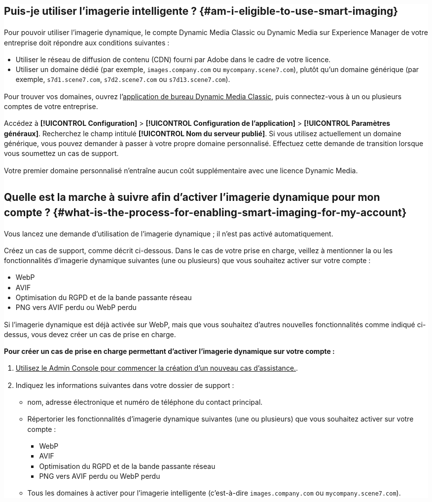 ## Puis-je utiliser l’imagerie intelligente ? {#am-i-eligible-to-use-smart-imaging}

Pour pouvoir utiliser l’imagerie dynamique, le compte Dynamic Media Classic ou Dynamic Media sur Experience Manager de votre entreprise doit répondre aux conditions suivantes :

* Utiliser le réseau de diffusion de contenu (CDN) fourni par Adobe dans le cadre de votre licence.
* Utiliser un domaine dédié (par exemple, `images.company.com` ou `mycompany.scene7.com`), plutôt qu’un domaine générique (par exemple, `s7d1.scene7.com`, `s7d2.scene7.com` ou `s7d13.scene7.com`).

Pour trouver vos domaines, ouvrez l’[application de bureau Dynamic Media Classic](https://experienceleague.adobe.com/docs/dynamic-media-classic/using/getting-started/signing-out.html?lang=fr#getting-started), puis connectez-vous à un ou plusieurs comptes de votre entreprise.

Accédez à **[!UICONTROL Configuration]** > **[!UICONTROL Configuration de l’application]** > **[!UICONTROL Paramètres généraux]**. Recherchez le champ intitulé **[!UICONTROL Nom du serveur publié]**. Si vous utilisez actuellement un domaine générique, vous pouvez demander à passer à votre propre domaine personnalisé. Effectuez cette demande de transition lorsque vous soumettez un cas de support.

Votre premier domaine personnalisé n’entraîne aucun coût supplémentaire avec une licence Dynamic Media.

## Quelle est la marche à suivre afin d’activer l’imagerie dynamique pour mon compte ?  {#what-is-the-process-for-enabling-smart-imaging-for-my-account}

Vous lancez une demande d’utilisation de l’imagerie dynamique ; il n’est pas activé automatiquement.

Créez un cas de support, comme décrit ci-dessous. Dans le cas de votre prise en charge, veillez à mentionner la ou les fonctionnalités d’imagerie dynamique suivantes (une ou plusieurs) que vous souhaitez activer sur votre compte :

* WebP
* AVIF
* Optimisation du RGPD et de la bande passante réseau
* PNG vers AVIF perdu ou WebP perdu

Si l’imagerie dynamique est déjà activée sur WebP, mais que vous souhaitez d’autres nouvelles fonctionnalités comme indiqué ci-dessus, vous devez créer un cas de prise en charge.

**Pour créer un cas de prise en charge permettant d’activer l’imagerie dynamique sur votre compte :**

1. [Utilisez le Admin Console pour commencer la création d’un nouveau cas d’assistance.](https://helpx.adobe.com/fr/enterprise/using/support-for-experience-cloud.html).
1. Indiquez les informations suivantes dans votre dossier de support :

   * nom, adresse électronique et numéro de téléphone du contact principal.

   * Répertorier les fonctionnalités d’imagerie dynamique suivantes (une ou plusieurs) que vous souhaitez activer sur votre compte :
      * WebP
      * AVIF
      * Optimisation du RGPD et de la bande passante réseau
      * PNG vers AVIF perdu ou WebP perdu
   * Tous les domaines à activer pour l’imagerie intelligente (c’est-à-dire `images.company.com` ou `mycompany.scene7.com`).
